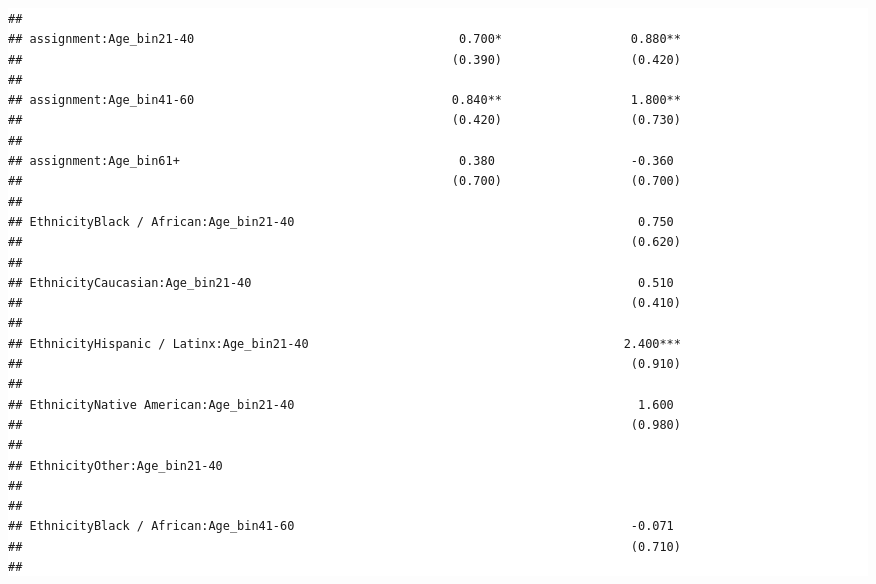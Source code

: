     ##                                                                                                    
    ## assignment:Age_bin21-40                                     0.700*                  0.880**        
    ##                                                            (0.390)                  (0.420)        
    ##                                                                                                    
    ## assignment:Age_bin41-60                                    0.840**                  1.800**        
    ##                                                            (0.420)                  (0.730)        
    ##                                                                                                    
    ## assignment:Age_bin61+                                       0.380                   -0.360         
    ##                                                            (0.700)                  (0.700)        
    ##                                                                                                    
    ## EthnicityBlack / African:Age_bin21-40                                                0.750         
    ##                                                                                     (0.620)        
    ##                                                                                                    
    ## EthnicityCaucasian:Age_bin21-40                                                      0.510         
    ##                                                                                     (0.410)        
    ##                                                                                                    
    ## EthnicityHispanic / Latinx:Age_bin21-40                                            2.400***        
    ##                                                                                     (0.910)        
    ##                                                                                                    
    ## EthnicityNative American:Age_bin21-40                                                1.600         
    ##                                                                                     (0.980)        
    ##                                                                                                    
    ## EthnicityOther:Age_bin21-40                                                                        
    ##                                                                                                    
    ##                                                                                                    
    ## EthnicityBlack / African:Age_bin41-60                                               -0.071         
    ##                                                                                     (0.710)        
    ##                                                                                                    